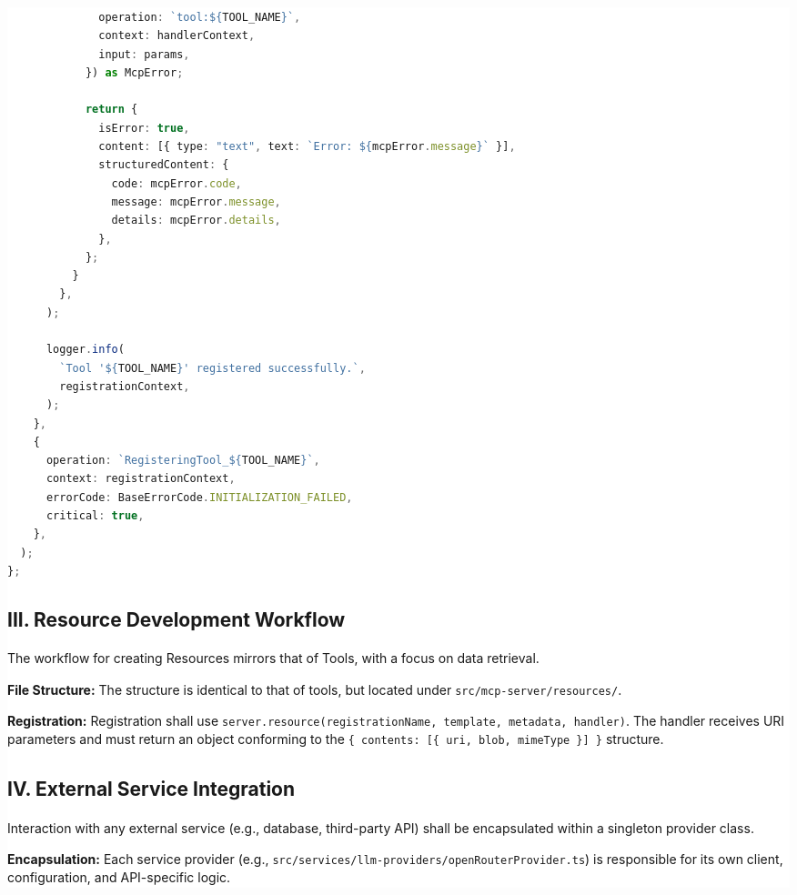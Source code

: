```typescript
              operation: `tool:${TOOL_NAME}`,
              context: handlerContext,
              input: params,
            }) as McpError;

            return {
              isError: true,
              content: [{ type: "text", text: `Error: ${mcpError.message}` }],
              structuredContent: {
                code: mcpError.code,
                message: mcpError.message,
                details: mcpError.details,
              },
            };
          }
        },
      );

      logger.info(
        `Tool '${TOOL_NAME}' registered successfully.`,
        registrationContext,
      );
    },
    {
      operation: `RegisteringTool_${TOOL_NAME}`,
      context: registrationContext,
      errorCode: BaseErrorCode.INITIALIZATION_FAILED,
      critical: true,
    },
  );
};
```

## III. Resource Development Workflow

The workflow for creating Resources mirrors that of Tools, with a focus on data retrieval.

**File Structure:** The structure is identical to that of tools, but located under `src/mcp-server/resources/`.

**Registration:** Registration shall use `server.resource(registrationName, template, metadata, handler)`. The handler receives URI parameters and must return an object conforming to the `{ contents: [{ uri, blob, mimeType }] }` structure.

## IV. External Service Integration

Interaction with any external service (e.g., database, third-party API) shall be encapsulated within a singleton provider class.

**Encapsulation:** Each service provider (e.g., `src/services/llm-providers/openRouterProvider.ts`) is responsible for its own client, configuration, and API-specific logic.

